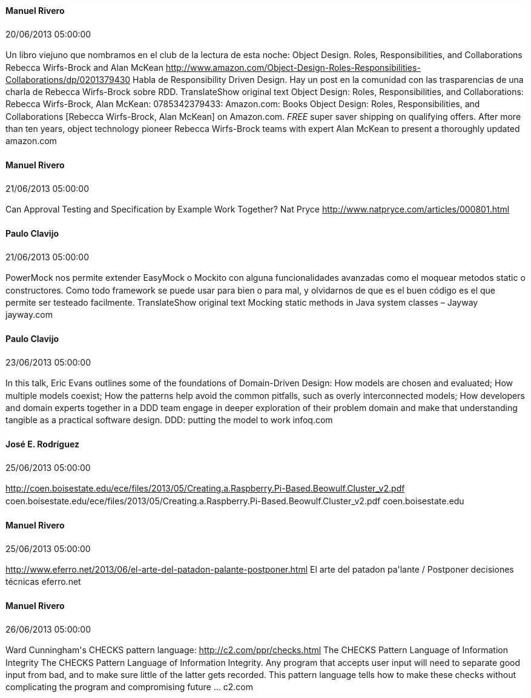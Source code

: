 #### Manuel Rivero
20/06/2013 05:00:00

Un libro viejuno que nombramos en el club de la lectura de esta noche: Object Design. Roles, Responsibilities, and Collaborations Rebecca Wirfs-Brock and Alan McKean http://www.amazon.com/Object-Design-Roles-Responsibilities-Collaborations/dp/0201379430 Habla de Responsibility Driven Design. Hay un post en la comunidad con las trasparencias de una charla de Rebecca Wirfs-Brock sobre RDD. TranslateShow original text Object Design: Roles, Responsibilities, and Collaborations: Rebecca Wirfs-Brock, Alan McKean: 0785342379433: Amazon.com: Books Object Design: Roles, Responsibilities, and Collaborations [Rebecca Wirfs-Brock, Alan McKean] on Amazon.com. *FREE* super saver shipping on qualifying offers. After more than ten years, object technology pioneer Rebecca Wirfs-Brock teams with expert Alan McKean to present a thoroughly updated amazon.com

#### Manuel Rivero
21/06/2013 05:00:00

Can Approval Testing and Specification by Example Work Together? Nat Pryce http://www.natpryce.com/articles/000801.html

#### Paulo Clavijo
21/06/2013 05:00:00

PowerMock nos permite extender EasyMock o Mockito con alguna funcionalidades avanzadas como el moquear metodos static o constructores. Como todo framework se puede usar para bien o para mal, y olvidarnos de que es el buen código es el que permite ser testeado facilmente. TranslateShow original text Mocking static methods in Java system classes – Jayway jayway.com

#### Paulo Clavijo
23/06/2013 05:00:00

In this talk, Eric Evans outlines some of the foundations of Domain-Driven Design: How models are chosen and evaluated; How multiple models coexist; How the patterns help avoid the common pitfalls, such as overly interconnected models; How developers and domain experts together in a DDD team engage in deeper exploration of their problem domain and make that understanding tangible as a practical software design. DDD: putting the model to work infoq.com

#### José E. Rodríguez
25/06/2013 05:00:00

http://coen.boisestate.edu/ece/files/2013/05/Creating.a.Raspberry.Pi-Based.Beowulf.Cluster_v2.pdf coen.boisestate.edu/ece/files/2013/05/Creating.a.Raspberry.Pi-Based.Beowulf.Cluster_v2.pdf coen.boisestate.edu

#### Manuel Rivero
25/06/2013 05:00:00

http://www.eferro.net/2013/06/el-arte-del-patadon-palante-postponer.html El arte del patadon pa'lante / Postponer decisiones técnicas eferro.net

#### Manuel Rivero
26/06/2013 05:00:00

Ward Cunningham's CHECKS pattern language: http://c2.com/ppr/checks.html The CHECKS Pattern Language of Information Integrity The CHECKS Pattern Language of Information Integrity. Any program that accepts user input will need to separate good input from bad, and to make sure little of the latter gets recorded. This pattern language tells how to make these checks without complicating the program and compromising future ... c2.com
